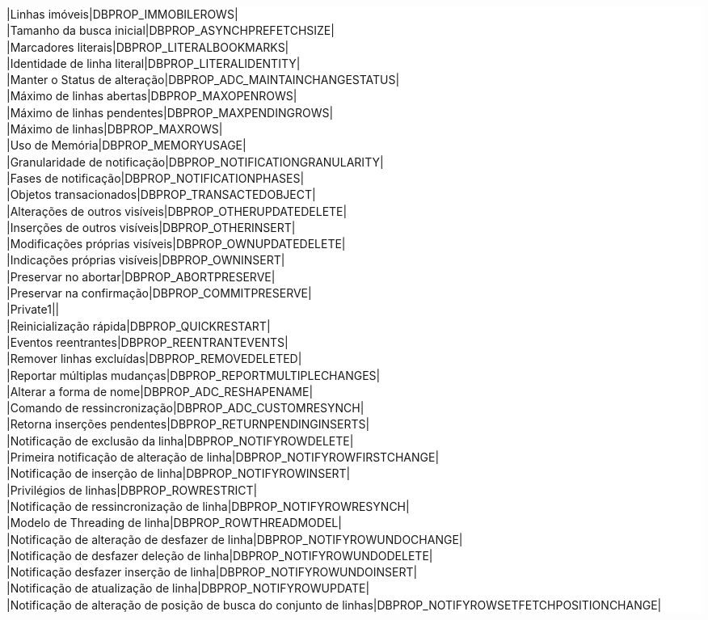 |Linhas imóveis|DBPROP_IMMOBILEROWS|  
|Tamanho da busca inicial|DBPROP_ASYNCHPREFETCHSIZE|  
|Marcadores literais|DBPROP_LITERALBOOKMARKS|  
|Identidade de linha literal|DBPROP_LITERALIDENTITY|  
|Manter o Status de alteração|DBPROP_ADC_MAINTAINCHANGESTATUS|  
|Máximo de linhas abertas|DBPROP_MAXOPENROWS|  
|Máximo de linhas pendentes|DBPROP_MAXPENDINGROWS|  
|Máximo de linhas|DBPROP_MAXROWS|  
|Uso de Memória|DBPROP_MEMORYUSAGE|  
|Granularidade de notificação|DBPROP_NOTIFICATIONGRANULARITY|  
|Fases de notificação|DBPROP_NOTIFICATIONPHASES|  
|Objetos transacionados|DBPROP_TRANSACTEDOBJECT|  
|Alterações de outros visíveis|DBPROP_OTHERUPDATEDELETE|  
|Inserções de outros visíveis|DBPROP_OTHERINSERT|  
|Modificações próprias visíveis|DBPROP_OWNUPDATEDELETE|  
|Indicações próprias visíveis|DBPROP_OWNINSERT|  
|Preservar no abortar|DBPROP_ABORTPRESERVE|  
|Preservar na confirmação|DBPROP_COMMITPRESERVE|  
|Private1||  
|Reinicialização rápida|DBPROP_QUICKRESTART|  
|Eventos reentrantes|DBPROP_REENTRANTEVENTS|  
|Remover linhas excluídas|DBPROP_REMOVEDELETED|  
|Reportar múltiplas mudanças|DBPROP_REPORTMULTIPLECHANGES|  
|Alterar a forma de nome|DBPROP_ADC_RESHAPENAME|  
|Comando de ressincronização|DBPROP_ADC_CUSTOMRESYNCH|  
|Retorna inserções pendentes|DBPROP_RETURNPENDINGINSERTS|  
|Notificação de exclusão da linha|DBPROP_NOTIFYROWDELETE|  
|Primeira notificação de alteração de linha|DBPROP_NOTIFYROWFIRSTCHANGE|  
|Notificação de inserção de linha|DBPROP_NOTIFYROWINSERT|  
|Privilégios de linhas|DBPROP_ROWRESTRICT|  
|Notificação de ressincronização de linha|DBPROP_NOTIFYROWRESYNCH|  
|Modelo de Threading de linha|DBPROP_ROWTHREADMODEL|  
|Notificação de alteração de desfazer de linha|DBPROP_NOTIFYROWUNDOCHANGE|  
|Notificação de desfazer deleção de linha|DBPROP_NOTIFYROWUNDODELETE|  
|Notificação desfazer inserção de linha|DBPROP_NOTIFYROWUNDOINSERT|  
|Notificação de atualização de linha|DBPROP_NOTIFYROWUPDATE|  
|Notificação de alteração de posição de busca do conjunto de linhas|DBPROP_NOTIFYROWSETFETCHPOSITIONCHANGE|  